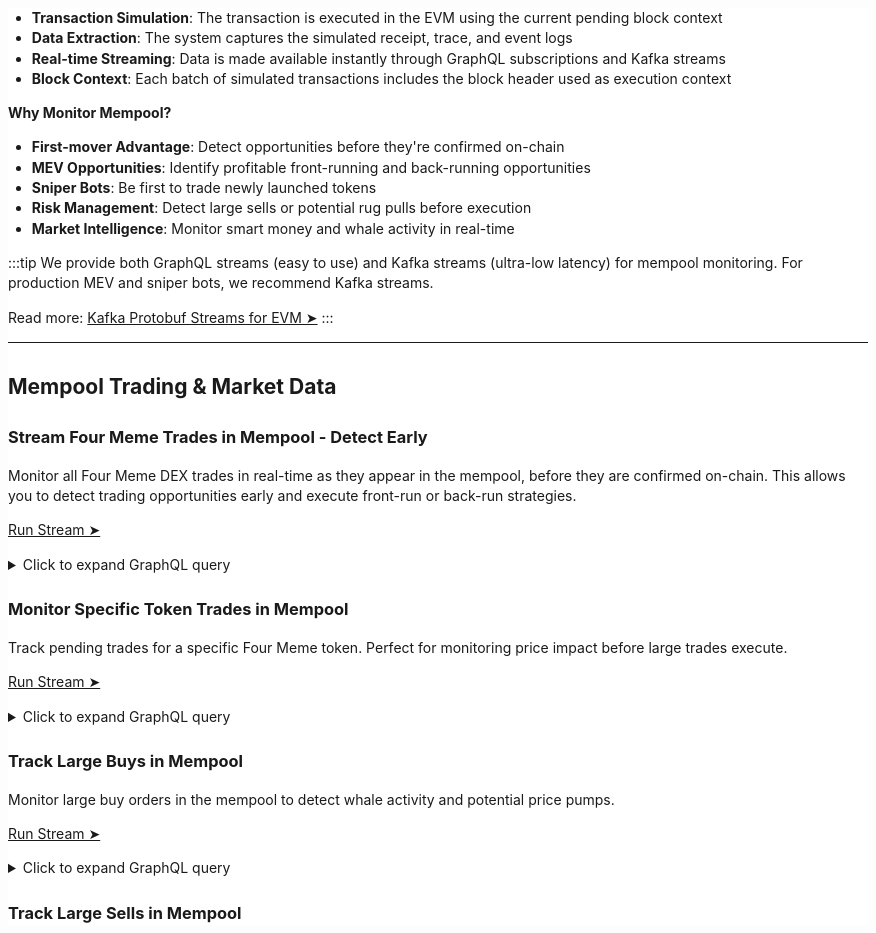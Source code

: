 - **Transaction Simulation**: The transaction is executed in the EVM using the current pending block context
- **Data Extraction**: The system captures the simulated receipt, trace, and event logs
- **Real-time Streaming**: Data is made available instantly through GraphQL subscriptions and Kafka streams
- **Block Context**: Each batch of simulated transactions includes the block header used as execution context

**Why Monitor Mempool?**

- **First-mover Advantage**: Detect opportunities before they're confirmed on-chain
- **MEV Opportunities**: Identify profitable front-running and back-running opportunities
- **Sniper Bots**: Be first to trade newly launched tokens
- **Risk Management**: Detect large sells or potential rug pulls before execution
- **Market Intelligence**: Monitor smart money and whale activity in real-time

:::tip
We provide both GraphQL streams (easy to use) and Kafka streams (ultra-low latency) for mempool monitoring. For production MEV and sniper bots, we recommend Kafka streams.

Read more: [Kafka Protobuf Streams for EVM ➤](https://docs.bitquery.io/docs/streams/protobuf/chains/EVM-protobuf/)
:::

---

## Mempool Trading & Market Data

### Stream Four Meme Trades in Mempool - Detect Early

Monitor all Four Meme DEX trades in real-time as they appear in the mempool, before they are confirmed on-chain. This allows you to detect trading opportunities early and execute front-run or back-run strategies.

[Run Stream ➤](https://ide.bitquery.io/Four-Meme-mempool-trades)

<details><summary>Click to expand GraphQL query</summary></details>

### Monitor Specific Token Trades in Mempool

Track pending trades for a specific Four Meme token. Perfect for monitoring price impact before large trades execute.

[Run Stream ➤](https://ide.bitquery.io/Four-Meme-specific-token-mempool-trades_1)

<details><summary>Click to expand GraphQL query</summary></details>

### Track Large Buys in Mempool

Monitor large buy orders in the mempool to detect whale activity and potential price pumps.

[Run Stream ➤](https://ide.bitquery.io/Four-Meme-large-buys-mempool)

<details><summary>Click to expand GraphQL query</summary></details>

### Track Large Sells in Mempool
